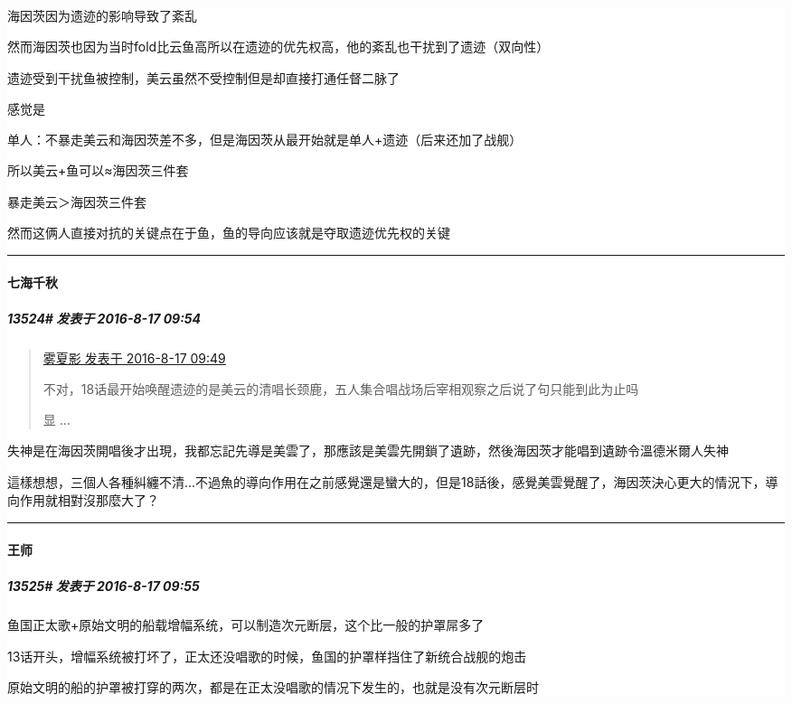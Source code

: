 海因茨因为遗迹的影响导致了紊乱

然而海因茨也因为当时fold比云鱼高所以在遗迹的优先权高，他的紊乱也干扰到了遗迹（双向性）

遗迹受到干扰鱼被控制，美云虽然不受控制但是却直接打通任督二脉了

感觉是

单人：不暴走美云和海因茨差不多，但是海因茨从最开始就是单人+遗迹（后来还加了战舰）

所以美云+鱼可以≈海因茨三件套

暴走美云＞海因茨三件套

然而这俩人直接对抗的关键点在于鱼，鱼的导向应该就是夺取遗迹优先权的关键









*****

####  七海千秋  
##### 13524#       发表于 2016-8-17 09:54



<blockquote><a href="httphttps://bbs.saraba1st.com/2b/forum.php?mod=redirect&amp;goto=findpost&amp;pid=33301614&amp;ptid=1066605" target="_blank">雾夏影 发表于 2016-8-17 09:49</a>

不对，18话最开始唤醒遗迹的是美云的清唱长颈鹿，五人集合唱战场后宰相观察之后说了句只能到此为止吗

显 ...</blockquote>
失神是在海因茨開唱後才出現，我都忘記先導是美雲了，那應該是美雲先開鎖了遺跡，然後海因茨才能唱到遺跡令溫德米爾人失神


這樣想想，三個人各種糾纏不清...不過魚的導向作用在之前感覺還是蠻大的，但是18話後，感覺美雲覺醒了，海因茨決心更大的情況下，導向作用就相對沒那麼大了？







*****

####  王师  
##### 13525#       发表于 2016-8-17 09:55




鱼国正太歌+原始文明的船载增幅系统，可以制造次元断层，这个比一般的护罩屌多了


13话开头，增幅系统被打坏了，正太还没唱歌的时候，鱼国的护罩样挡住了新统合战舰的炮击


原始文明的船的护罩被打穿的两次，都是在正太没唱歌的情况下发生的，也就是没有次元断层时







